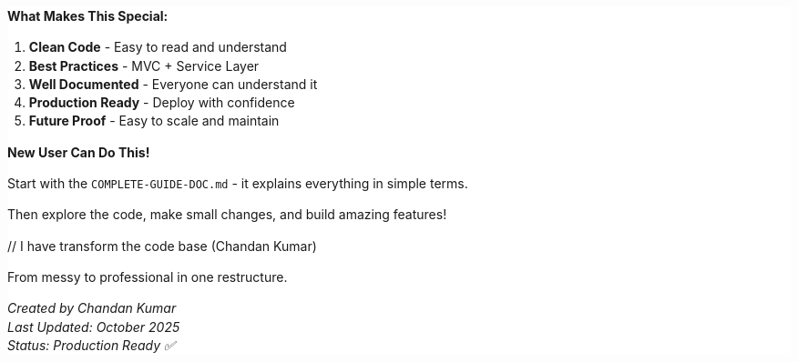 **What Makes This Special:**

1. **Clean Code** - Easy to read and understand
2. **Best Practices** - MVC + Service Layer
3. **Well Documented** - Everyone can understand it
4. **Production Ready** - Deploy with confidence
5. **Future Proof** - Easy to scale and maintain

**New User Can Do This!**

Start with the `COMPLETE-GUIDE-DOC.md` - it explains everything in simple terms.

Then explore the code, make small changes, and build amazing features!

// I have transform the code base (Chandan Kumar)

From messy to professional in one restructure.


*Created by Chandan Kumar*  
*Last Updated: October 2025*  
*Status: Production Ready ✅*

